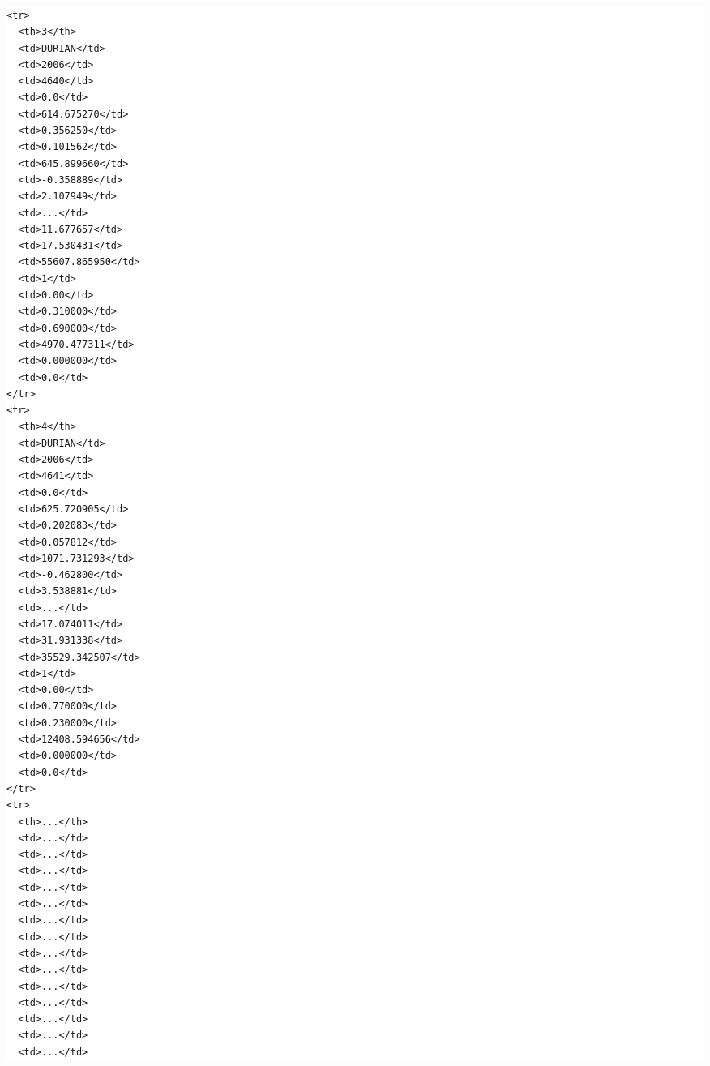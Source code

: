     <tr>
      <th>3</th>
      <td>DURIAN</td>
      <td>2006</td>
      <td>4640</td>
      <td>0.0</td>
      <td>614.675270</td>
      <td>0.356250</td>
      <td>0.101562</td>
      <td>645.899660</td>
      <td>-0.358889</td>
      <td>2.107949</td>
      <td>...</td>
      <td>11.677657</td>
      <td>17.530431</td>
      <td>55607.865950</td>
      <td>1</td>
      <td>0.00</td>
      <td>0.310000</td>
      <td>0.690000</td>
      <td>4970.477311</td>
      <td>0.000000</td>
      <td>0.0</td>
    </tr>
    <tr>
      <th>4</th>
      <td>DURIAN</td>
      <td>2006</td>
      <td>4641</td>
      <td>0.0</td>
      <td>625.720905</td>
      <td>0.202083</td>
      <td>0.057812</td>
      <td>1071.731293</td>
      <td>-0.462800</td>
      <td>3.538881</td>
      <td>...</td>
      <td>17.074011</td>
      <td>31.931338</td>
      <td>35529.342507</td>
      <td>1</td>
      <td>0.00</td>
      <td>0.770000</td>
      <td>0.230000</td>
      <td>12408.594656</td>
      <td>0.000000</td>
      <td>0.0</td>
    </tr>
    <tr>
      <th>...</th>
      <td>...</td>
      <td>...</td>
      <td>...</td>
      <td>...</td>
      <td>...</td>
      <td>...</td>
      <td>...</td>
      <td>...</td>
      <td>...</td>
      <td>...</td>
      <td>...</td>
      <td>...</td>
      <td>...</td>
      <td>...</td>